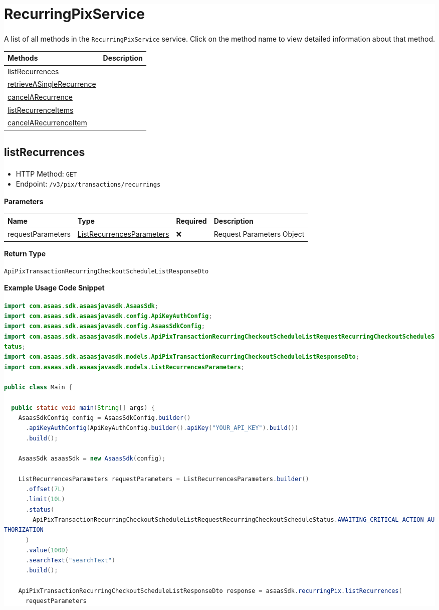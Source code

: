 # RecurringPixService

A list of all methods in the `RecurringPixService` service. Click on the method name to view detailed information about that method.

| Methods                                                 | Description |
| :------------------------------------------------------ | :---------- |
| [listRecurrences](#listrecurrences)                     |             |
| [retrieveASingleRecurrence](#retrieveasinglerecurrence) |             |
| [cancelARecurrence](#cancelarecurrence)                 |             |
| [listRecurrenceItems](#listrecurrenceitems)             |             |
| [cancelARecurrenceItem](#cancelarecurrenceitem)         |             |

## listRecurrences

- HTTP Method: `GET`
- Endpoint: `/v3/pix/transactions/recurrings`

**Parameters**

| Name              | Type                                                                | Required | Description               |
| :---------------- | :------------------------------------------------------------------ | :------- | :------------------------ |
| requestParameters | [ListRecurrencesParameters](../models/ListRecurrencesParameters.md) | ❌       | Request Parameters Object |

**Return Type**

`ApiPixTransactionRecurringCheckoutScheduleListResponseDto`

**Example Usage Code Snippet**

```java
import com.asaas.sdk.asaasjavasdk.AsaasSdk;
import com.asaas.sdk.asaasjavasdk.config.ApiKeyAuthConfig;
import com.asaas.sdk.asaasjavasdk.config.AsaasSdkConfig;
import com.asaas.sdk.asaasjavasdk.models.ApiPixTransactionRecurringCheckoutScheduleListRequestRecurringCheckoutScheduleStatus;
import com.asaas.sdk.asaasjavasdk.models.ApiPixTransactionRecurringCheckoutScheduleListResponseDto;
import com.asaas.sdk.asaasjavasdk.models.ListRecurrencesParameters;

public class Main {

  public static void main(String[] args) {
    AsaasSdkConfig config = AsaasSdkConfig.builder()
      .apiKeyAuthConfig(ApiKeyAuthConfig.builder().apiKey("YOUR_API_KEY").build())
      .build();

    AsaasSdk asaasSdk = new AsaasSdk(config);

    ListRecurrencesParameters requestParameters = ListRecurrencesParameters.builder()
      .offset(7L)
      .limit(10L)
      .status(
        ApiPixTransactionRecurringCheckoutScheduleListRequestRecurringCheckoutScheduleStatus.AWAITING_CRITICAL_ACTION_AUTHORIZATION
      )
      .value(100D)
      .searchText("searchText")
      .build();

    ApiPixTransactionRecurringCheckoutScheduleListResponseDto response = asaasSdk.recurringPix.listRecurrences(
      requestParameters
```